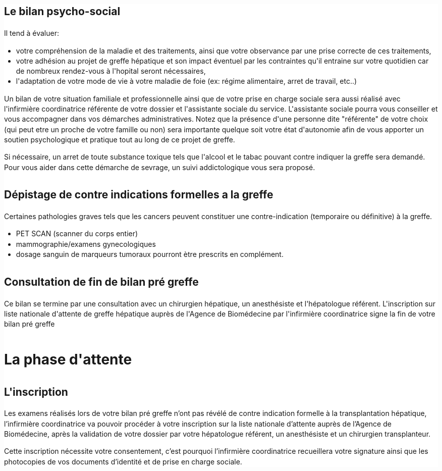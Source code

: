 ## Le bilan psycho-social

Il tend à évaluer:

* votre compréhension de la maladie et des traitements, ainsi que votre observance par une prise correcte de ces traitements,
* votre adhésion au projet de greffe hépatique et son impact éventuel par les contraintes qu'il entraine sur votre quotidien car de nombreux rendez-vous à l'hopital seront nécessaires,
* l'adaptation de votre mode de vie à votre maladie de foie (ex: régime alimentaire, arret de travail, etc..)

Un bilan de votre situation familiale et professionnelle ainsi que de votre prise en charge sociale sera aussi réalisé avec l'infirmière coordinatrice référente de votre dossier et l'assistante sociale du service. L'assistante sociale pourra vous conseiller et vous accompagner dans vos démarches administratives.
Notez que la présence d'une personne dite  "référente" de votre choix (qui peut etre un proche de votre famille ou non) sera importante quelque soit votre état d'autonomie afin de vous apporter un soutien psychologique et pratique tout au long de ce projet de greffe.

Si nécessaire, un arret de toute substance toxique tels que l'alcool et le tabac pouvant contre indiquer la greffe sera demandé.
Pour vous aider dans cette démarche de sevrage, un suivi addictologique vous sera proposé.

## Dépistage de contre indications formelles a la greffe 
  Certaines pathologies graves tels que les cancers peuvent constituer une contre-indication (temporaire ou définitive) à la greffe. 

* PET SCAN (scanner du corps entier)
* mammographie/examens gynecologiques
* dosage sanguin de marqueurs tumoraux 
pourront ètre prescrits en complément.

## Consultation de fin de bilan pré greffe
Ce bilan se termine par une consultation avec un chirurgien hépatique, un anesthésiste et l'hépatologue référent.
L'inscription sur liste nationale d'attente de greffe hépatique auprès de l'Agence de Biomédecine par l'infirmière coordinatrice signe la fin de votre bilan pré greffe

# La phase d'attente


## L'inscription
Les examens réalisés lors de votre bilan pré greffe n’ont pas révélé de contre indication formelle à la transplantation hépatique, l’infirmière coordinatrice va pouvoir procéder à votre inscription sur la liste nationale d’attente auprès de l’Agence de Biomédecine, après la validation de votre dossier par votre hépatologue référent, un anesthésiste et un chirurgien transplanteur.

Cette inscription nécessite votre consentement, c’est pourquoi l’infirmière coordinatrice recueillera votre signature ainsi que les photocopies de vos documents d’identité et de prise en charge sociale.
